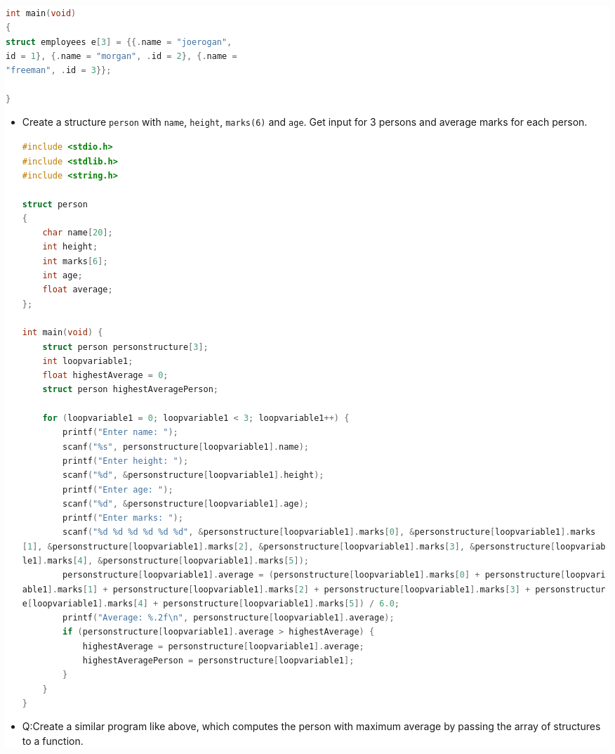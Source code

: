   ```c
  int main(void)
  {
  struct employees e[3] = {{.name = "joerogan", 
  id = 1}, {.name = "morgan", .id = 2}, {.name = 
  "freeman", .id = 3}};

  }
  ```
- Create a structure `person` with `name`, `height`, `marks(6)` and `age`. Get input for 3 persons and average marks for each person.
  ```c
  #include <stdio.h>
  #include <stdlib.h>
  #include <string.h>

  struct person
  {
      char name[20];
      int height;
      int marks[6];
      int age;
      float average;
  };

  int main(void) {
      struct person personstructure[3];
      int loopvariable1;
      float highestAverage = 0;
      struct person highestAveragePerson;

      for (loopvariable1 = 0; loopvariable1 < 3; loopvariable1++) {
          printf("Enter name: ");
          scanf("%s", personstructure[loopvariable1].name);
          printf("Enter height: ");
          scanf("%d", &personstructure[loopvariable1].height);
          printf("Enter age: ");
          scanf("%d", &personstructure[loopvariable1].age);
          printf("Enter marks: ");
          scanf("%d %d %d %d %d %d", &personstructure[loopvariable1].marks[0], &personstructure[loopvariable1].marks[1], &personstructure[loopvariable1].marks[2], &personstructure[loopvariable1].marks[3], &personstructure[loopvariable1].marks[4], &personstructure[loopvariable1].marks[5]);
          personstructure[loopvariable1].average = (personstructure[loopvariable1].marks[0] + personstructure[loopvariable1].marks[1] + personstructure[loopvariable1].marks[2] + personstructure[loopvariable1].marks[3] + personstructure[loopvariable1].marks[4] + personstructure[loopvariable1].marks[5]) / 6.0;
          printf("Average: %.2f\n", personstructure[loopvariable1].average);
          if (personstructure[loopvariable1].average > highestAverage) {
              highestAverage = personstructure[loopvariable1].average;
              highestAveragePerson = personstructure[loopvariable1];
          }
      }
  }
  ```
- Q:Create a similar program like above, which computes the person with maximum average by passing the array of structures to a function.
